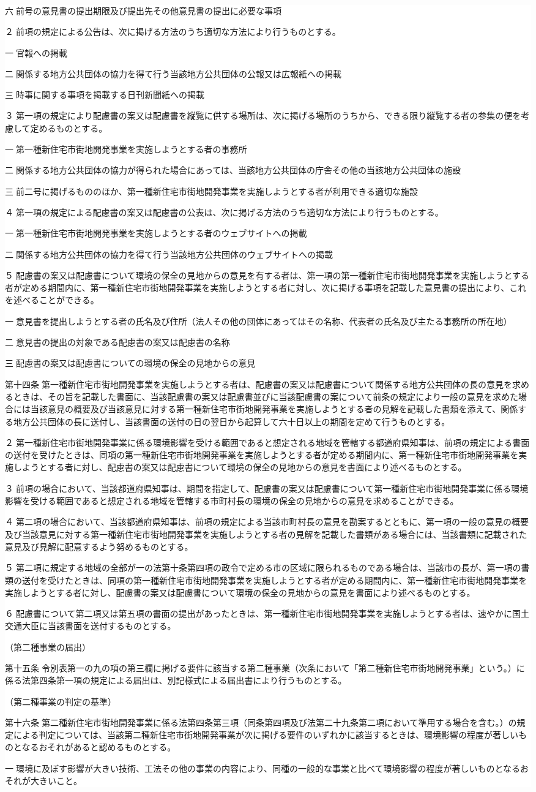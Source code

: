 六 前号の意見書の提出期限及び提出先その他意見書の提出に必要な事項

２ 前項の規定による公告は、次に掲げる方法のうち適切な方法により行うものとする。

一 官報への掲載

二 関係する地方公共団体の協力を得て行う当該地方公共団体の公報又は広報紙への掲載

三 時事に関する事項を掲載する日刊新聞紙への掲載

３ 第一項の規定により配慮書の案又は配慮書を縦覧に供する場所は、次に掲げる場所のうちから、できる限り縦覧する者の参集の便を考慮して定めるものとする。

一 第一種新住宅市街地開発事業を実施しようとする者の事務所

二 関係する地方公共団体の協力が得られた場合にあっては、当該地方公共団体の庁舎その他の当該地方公共団体の施設

三 前二号に掲げるもののほか、第一種新住宅市街地開発事業を実施しようとする者が利用できる適切な施設

４ 第一項の規定による配慮書の案又は配慮書の公表は、次に掲げる方法のうち適切な方法により行うものとする。

一 第一種新住宅市街地開発事業を実施しようとする者のウェブサイトへの掲載

二 関係する地方公共団体の協力を得て行う当該地方公共団体のウェブサイトへの掲載

５ 配慮書の案又は配慮書について環境の保全の見地からの意見を有する者は、第一項の第一種新住宅市街地開発事業を実施しようとする者が定める期間内に、第一種新住宅市街地開発事業を実施しようとする者に対し、次に掲げる事項を記載した意見書の提出により、これを述べることができる。

一 意見書を提出しようとする者の氏名及び住所（法人その他の団体にあってはその名称、代表者の氏名及び主たる事務所の所在地）

二 意見書の提出の対象である配慮書の案又は配慮書の名称

三 配慮書の案又は配慮書についての環境の保全の見地からの意見

第十四条 第一種新住宅市街地開発事業を実施しようとする者は、配慮書の案又は配慮書について関係する地方公共団体の長の意見を求めるときは、その旨を記載した書面に、当該配慮書の案又は配慮書並びに当該配慮書の案について前条の規定により一般の意見を求めた場合には当該意見の概要及び当該意見に対する第一種新住宅市街地開発事業を実施しようとする者の見解を記載した書類を添えて、関係する地方公共団体の長に送付し、当該書面の送付の日の翌日から起算して六十日以上の期間を定めて行うものとする。

２ 第一種新住宅市街地開発事業に係る環境影響を受ける範囲であると想定される地域を管轄する都道府県知事は、前項の規定による書面の送付を受けたときは、同項の第一種新住宅市街地開発事業を実施しようとする者が定める期間内に、第一種新住宅市街地開発事業を実施しようとする者に対し、配慮書の案又は配慮書について環境の保全の見地からの意見を書面により述べるものとする。

３ 前項の場合において、当該都道府県知事は、期間を指定して、配慮書の案又は配慮書について第一種新住宅市街地開発事業に係る環境影響を受ける範囲であると想定される地域を管轄する市町村長の環境の保全の見地からの意見を求めることができる。

４ 第二項の場合において、当該都道府県知事は、前項の規定による当該市町村長の意見を勘案するとともに、第一項の一般の意見の概要及び当該意見に対する第一種新住宅市街地開発事業を実施しようとする者の見解を記載した書類がある場合には、当該書類に記載された意見及び見解に配意するよう努めるものとする。

５ 第二項に規定する地域の全部が一の法第十条第四項の政令で定める市の区域に限られるものである場合は、当該市の長が、第一項の書類の送付を受けたときは、同項の第一種新住宅市街地開発事業を実施しようとする者が定める期間内に、第一種新住宅市街地開発事業を実施しようとする者に対し、配慮書の案又は配慮書について環境の保全の見地からの意見を書面により述べるものとする。

６ 配慮書について第二項又は第五項の書面の提出があったときは、第一種新住宅市街地開発事業を実施しようとする者は、速やかに国土交通大臣に当該書面を送付するものとする。

（第二種事業の届出）

第十五条 令別表第一の九の項の第三欄に掲げる要件に該当する第二種事業（次条において「第二種新住宅市街地開発事業」という。）に係る法第四条第一項の規定による届出は、別記様式による届出書により行うものとする。

（第二種事業の判定の基準）

第十六条 第二種新住宅市街地開発事業に係る法第四条第三項（同条第四項及び法第二十九条第二項において準用する場合を含む。）の規定による判定については、当該第二種新住宅市街地開発事業が次に掲げる要件のいずれかに該当するときは、環境影響の程度が著しいものとなるおそれがあると認めるものとする。

一 環境に及ぼす影響が大きい技術、工法その他の事業の内容により、同種の一般的な事業と比べて環境影響の程度が著しいものとなるおそれが大きいこと。
